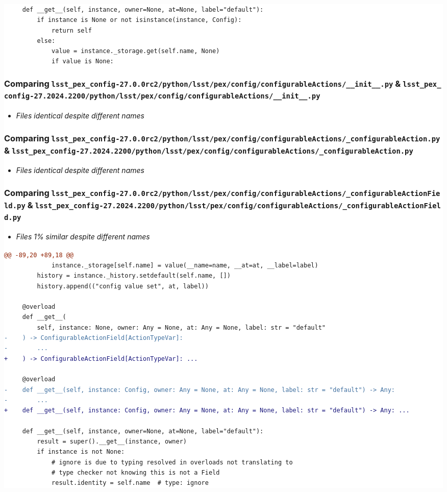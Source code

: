```diff
     def __get__(self, instance, owner=None, at=None, label="default"):
         if instance is None or not isinstance(instance, Config):
             return self
         else:
             value = instance._storage.get(self.name, None)
             if value is None:
```

### Comparing `lsst_pex_config-27.0.0rc2/python/lsst/pex/config/configurableActions/__init__.py` & `lsst_pex_config-27.2024.2200/python/lsst/pex/config/configurableActions/__init__.py`

 * *Files identical despite different names*

### Comparing `lsst_pex_config-27.0.0rc2/python/lsst/pex/config/configurableActions/_configurableAction.py` & `lsst_pex_config-27.2024.2200/python/lsst/pex/config/configurableActions/_configurableAction.py`

 * *Files identical despite different names*

### Comparing `lsst_pex_config-27.0.0rc2/python/lsst/pex/config/configurableActions/_configurableActionField.py` & `lsst_pex_config-27.2024.2200/python/lsst/pex/config/configurableActions/_configurableActionField.py`

 * *Files 1% similar despite different names*

```diff
@@ -89,20 +89,18 @@
             instance._storage[self.name] = value(__name=name, __at=at, __label=label)
         history = instance._history.setdefault(self.name, [])
         history.append(("config value set", at, label))
 
     @overload
     def __get__(
         self, instance: None, owner: Any = None, at: Any = None, label: str = "default"
-    ) -> ConfigurableActionField[ActionTypeVar]:
-        ...
+    ) -> ConfigurableActionField[ActionTypeVar]: ...
 
     @overload
-    def __get__(self, instance: Config, owner: Any = None, at: Any = None, label: str = "default") -> Any:
-        ...
+    def __get__(self, instance: Config, owner: Any = None, at: Any = None, label: str = "default") -> Any: ...
 
     def __get__(self, instance, owner=None, at=None, label="default"):
         result = super().__get__(instance, owner)
         if instance is not None:
             # ignore is due to typing resolved in overloads not translating to
             # type checker not knowing this is not a Field
             result.identity = self.name  # type: ignore
```
